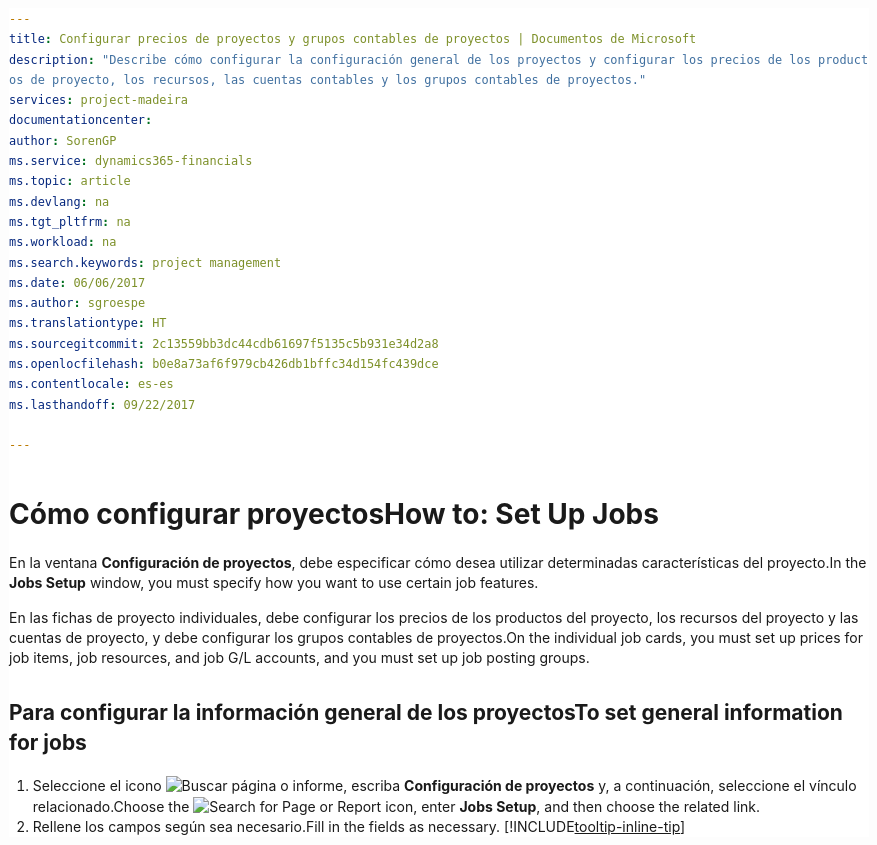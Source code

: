 ```yaml
---
title: Configurar precios de proyectos y grupos contables de proyectos | Documentos de Microsoft
description: "Describe cómo configurar la configuración general de los proyectos y configurar los precios de los productos de proyecto, los recursos, las cuentas contables y los grupos contables de proyectos."
services: project-madeira
documentationcenter: 
author: SorenGP
ms.service: dynamics365-financials
ms.topic: article
ms.devlang: na
ms.tgt_pltfrm: na
ms.workload: na
ms.search.keywords: project management
ms.date: 06/06/2017
ms.author: sgroespe
ms.translationtype: HT
ms.sourcegitcommit: 2c13559bb3dc44cdb61697f5135c5b931e34d2a8
ms.openlocfilehash: b0e8a73af6f979cb426db1bffc34d154fc439dce
ms.contentlocale: es-es
ms.lasthandoff: 09/22/2017

---
```

# <a name="how-to-set-up-jobs"></a><span data-ttu-id="5d4cf-103">Cómo configurar proyectos</span><span class="sxs-lookup"><span data-stu-id="5d4cf-103">How to: Set Up Jobs</span></span>
<span data-ttu-id="5d4cf-104">En la ventana **Configuración de proyectos**, debe especificar cómo desea utilizar determinadas características del proyecto.</span><span class="sxs-lookup"><span data-stu-id="5d4cf-104">In the **Jobs Setup** window, you must specify how you want to use certain job features.</span></span>

<span data-ttu-id="5d4cf-105">En las fichas de proyecto individuales, debe configurar los precios de los productos del proyecto, los recursos del proyecto y las cuentas de proyecto, y debe configurar los grupos contables de proyectos.</span><span class="sxs-lookup"><span data-stu-id="5d4cf-105">On the individual job cards, you must set up prices for job items, job resources, and job G/L accounts, and you must set up job posting groups.</span></span>

## <a name="to-set-general-information-for-jobs"></a><span data-ttu-id="5d4cf-106">Para configurar la información general de los proyectos</span><span class="sxs-lookup"><span data-stu-id="5d4cf-106">To set general information for jobs</span></span>
1. <span data-ttu-id="5d4cf-107">Seleccione el icono ![Buscar página o informe](media/ui-search/search_small.png "icono Buscar página o informe"), escriba **Configuración de proyectos** y, a continuación, seleccione el vínculo relacionado.</span><span class="sxs-lookup"><span data-stu-id="5d4cf-107">Choose the ![Search for Page or Report](media/ui-search/search_small.png "Search for Page or Report icon") icon, enter **Jobs Setup**, and then choose the related link.</span></span>
2. <span data-ttu-id="5d4cf-108">Rellene los campos según sea necesario.</span><span class="sxs-lookup"><span data-stu-id="5d4cf-108">Fill in the fields as necessary.</span></span> [!INCLUDE[tooltip-inline-tip](includes/tooltip-inline-tip_md.md)]
